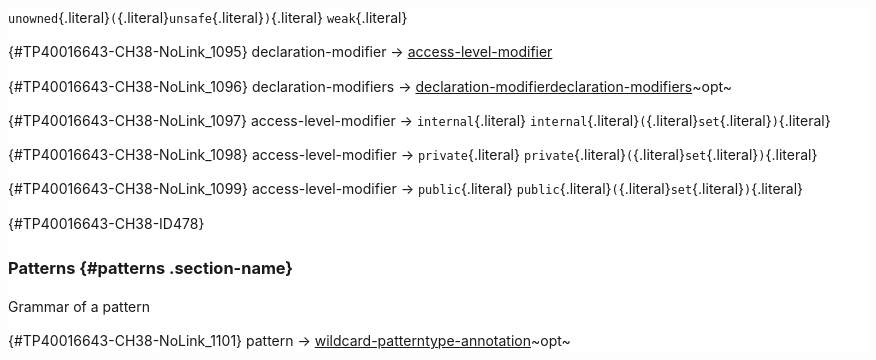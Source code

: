 </span><span class="alternative">
`unowned`{.literal}`(`{.literal}`unsafe`{.literal}`)`{.literal}
</span><span class="alternative"> `weak`{.literal} </span>

[‌](){#TP40016643-CH38-NoLink_1095} <span class="syntax-def-name">
declaration-modifier </span> <span class="arrow"> → </span><span
class="syntactic-cat">[access-level-modifier](Declarations.md#access-level-modifier)</span>

[‌](){#TP40016643-CH38-NoLink_1096} <span class="syntax-def-name">
declaration-modifiers </span> <span class="arrow"> → </span><span
class="syntactic-cat">[declaration-modifier](Declarations.md#declaration-modifier)</span><span
class="optional"><span
class="syntactic-cat">[declaration-modifiers](Declarations.md#declaration-modifiers)</span>~opt~</span>

</div>

<div class="syntax-defs-group">

[‌](){#TP40016643-CH38-NoLink_1097} <span class="syntax-def-name">
access-level-modifier </span> <span class="arrow"> → </span><span
class="alternative"> `internal`{.literal} </span><span
class="alternative">
`internal`{.literal}`(`{.literal}`set`{.literal}`)`{.literal} </span>

[‌](){#TP40016643-CH38-NoLink_1098} <span class="syntax-def-name">
access-level-modifier </span> <span class="arrow"> → </span><span
class="alternative"> `private`{.literal} </span><span
class="alternative">
`private`{.literal}`(`{.literal}`set`{.literal}`)`{.literal} </span>

[‌](){#TP40016643-CH38-NoLink_1099} <span class="syntax-def-name">
access-level-modifier </span> <span class="arrow"> → </span><span
class="alternative"> `public`{.literal} </span><span
class="alternative">
`public`{.literal}`(`{.literal}`set`{.literal}`)`{.literal} </span>

</div>

</div>

</div>

<div class="section section">

[‌](){#TP40016643-CH38-ID478}
### Patterns {#patterns .section-name}

<div class="syntax-defs">

Grammar of a pattern

<div class="syntax-defs-group">

[‌](){#TP40016643-CH38-NoLink_1101} <span class="syntax-def-name">
pattern </span> <span class="arrow"> → </span><span
class="syntactic-cat">[wildcard-pattern](Patterns.md#wildcard-pattern)</span><span
class="optional"><span
class="syntactic-cat">[type-annotation](Types.md#type-annotation)</span>~opt~</span>
